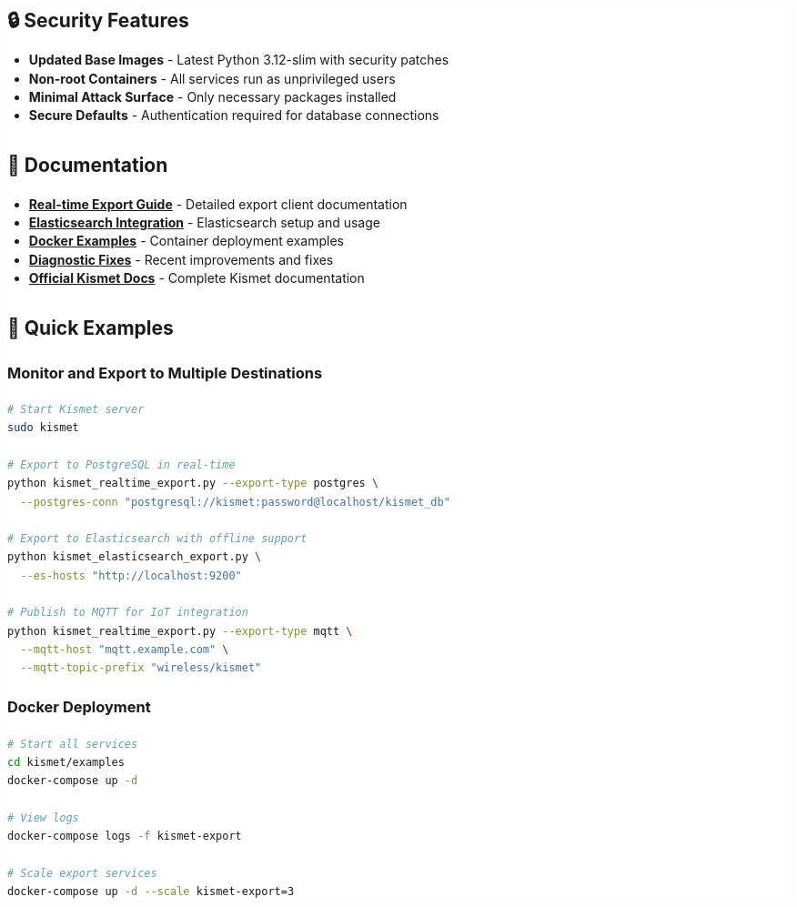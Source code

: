 ## 🔒 Security Features

- **Updated Base Images** - Latest Python 3.12-slim with security patches
- **Non-root Containers** - All services run as unprivileged users
- **Minimal Attack Surface** - Only necessary packages installed
- **Secure Defaults** - Authentication required for database connections

## 📖 Documentation

- **[Real-time Export Guide](kismet/README_REALTIME_EXPORT.md)** - Detailed export client documentation
- **[Elasticsearch Integration](kismet/ELASTICSEARCH_GUIDE.md)** - Elasticsearch setup and usage
- **[Docker Examples](kismet/examples/EXAMPLES.md)** - Container deployment examples
- **[Diagnostic Fixes](kismet/DIAGNOSTIC_FIXES.md)** - Recent improvements and fixes
- **[Official Kismet Docs](https://www.kismetwireless.net/docs/)** - Complete Kismet documentation

## 🚀 Quick Examples

### Monitor and Export to Multiple Destinations
```bash
# Start Kismet server
sudo kismet

# Export to PostgreSQL in real-time
python kismet_realtime_export.py --export-type postgres \
  --postgres-conn "postgresql://kismet:password@localhost/kismet_db"

# Export to Elasticsearch with offline support
python kismet_elasticsearch_export.py \
  --es-hosts "http://localhost:9200"

# Publish to MQTT for IoT integration
python kismet_realtime_export.py --export-type mqtt \
  --mqtt-host "mqtt.example.com" \
  --mqtt-topic-prefix "wireless/kismet"
```

### Docker Deployment
```bash
# Start all services
cd kismet/examples
docker-compose up -d

# View logs
docker-compose logs -f kismet-export

# Scale export services
docker-compose up -d --scale kismet-export=3
```
